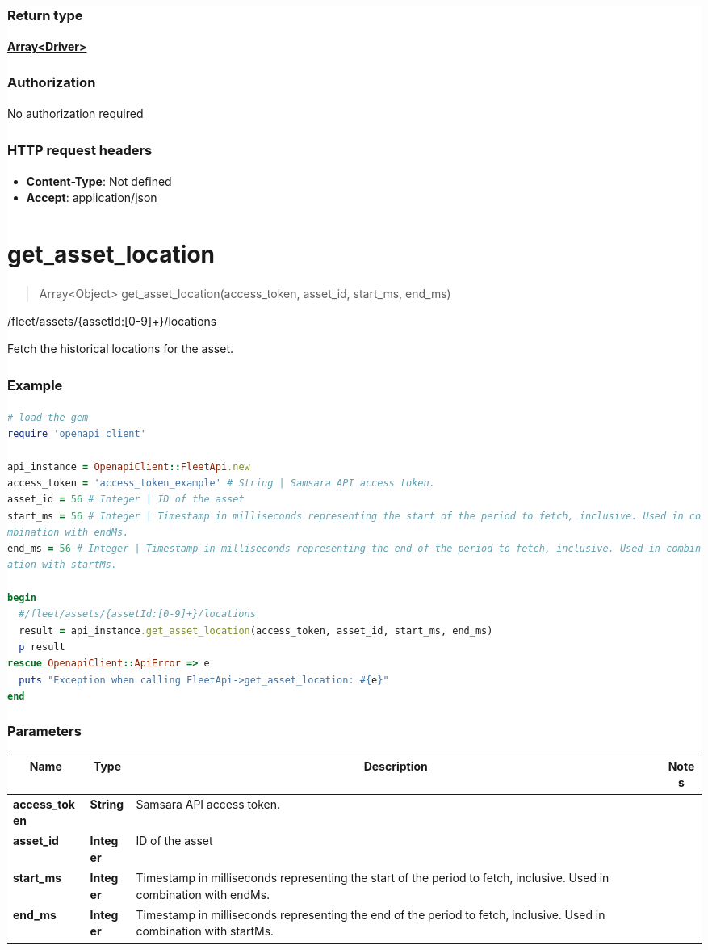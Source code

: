 ### Return type

[**Array&lt;Driver&gt;**](Driver.md)

### Authorization

No authorization required

### HTTP request headers

 - **Content-Type**: Not defined
 - **Accept**: application/json



# **get_asset_location**
> Array&lt;Object&gt; get_asset_location(access_token, asset_id, start_ms, end_ms)

/fleet/assets/{assetId:[0-9]+}/locations

Fetch the historical locations for the asset.

### Example
```ruby
# load the gem
require 'openapi_client'

api_instance = OpenapiClient::FleetApi.new
access_token = 'access_token_example' # String | Samsara API access token.
asset_id = 56 # Integer | ID of the asset
start_ms = 56 # Integer | Timestamp in milliseconds representing the start of the period to fetch, inclusive. Used in combination with endMs.
end_ms = 56 # Integer | Timestamp in milliseconds representing the end of the period to fetch, inclusive. Used in combination with startMs.

begin
  #/fleet/assets/{assetId:[0-9]+}/locations
  result = api_instance.get_asset_location(access_token, asset_id, start_ms, end_ms)
  p result
rescue OpenapiClient::ApiError => e
  puts "Exception when calling FleetApi->get_asset_location: #{e}"
end
```

### Parameters

Name | Type | Description  | Notes
------------- | ------------- | ------------- | -------------
 **access_token** | **String**| Samsara API access token. | 
 **asset_id** | **Integer**| ID of the asset | 
 **start_ms** | **Integer**| Timestamp in milliseconds representing the start of the period to fetch, inclusive. Used in combination with endMs. | 
 **end_ms** | **Integer**| Timestamp in milliseconds representing the end of the period to fetch, inclusive. Used in combination with startMs. | 
